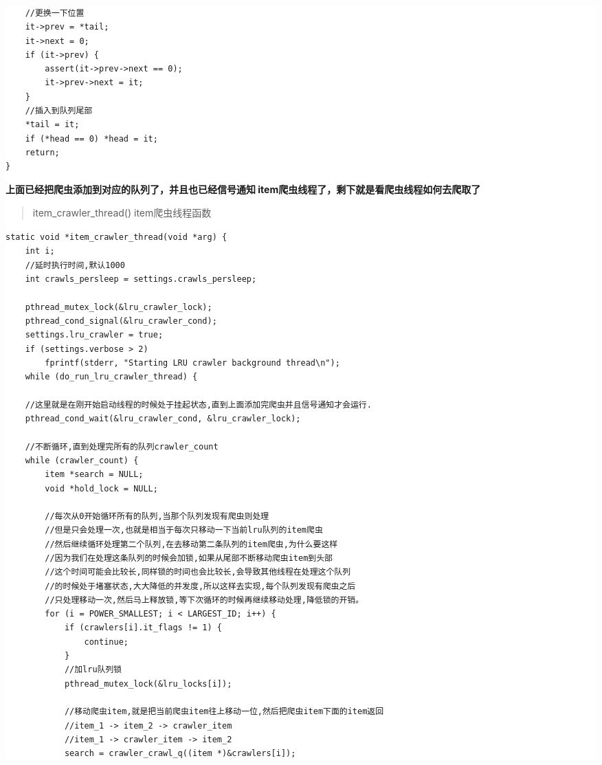         //更换一下位置
        it->prev = *tail;
        it->next = 0;
        if (it->prev) {
            assert(it->prev->next == 0);
            it->prev->next = it;
        }
        //插入到队列尾部
        *tail = it;
        if (*head == 0) *head = it;
        return;
    }

**上面已经把爬虫添加到对应的队列了，并且也已经信号通知 item爬虫线程了，剩下就是看爬虫线程如何去爬取了**

> item_crawler_thread() item爬虫线程函数

    static void *item_crawler_thread(void *arg) {
        int i;
        //延时执行时间,默认1000
        int crawls_persleep = settings.crawls_persleep; 
    
        pthread_mutex_lock(&lru_crawler_lock);
        pthread_cond_signal(&lru_crawler_cond);
        settings.lru_crawler = true;
        if (settings.verbose > 2)
            fprintf(stderr, "Starting LRU crawler background thread\n");
        while (do_run_lru_crawler_thread) {
    
        //这里就是在刚开始启动线程的时候处于挂起状态,直到上面添加完爬虫并且信号通知才会运行.
        pthread_cond_wait(&lru_crawler_cond, &lru_crawler_lock);
    
        //不断循环,直到处理完所有的队列crawler_count
        while (crawler_count) {
            item *search = NULL;
            void *hold_lock = NULL;
    
            //每次从0开始循环所有的队列,当那个队列发现有爬虫则处理
            //但是只会处理一次,也就是相当于每次只移动一下当前lru队列的item爬虫
            //然后继续循环处理第二个队列,在去移动第二条队列的item爬虫,为什么要这样
            //因为我们在处理这条队列的时候会加锁,如果从尾部不断移动爬虫item到头部
            //这个时间可能会比较长,同样锁的时间也会比较长,会导致其他线程在处理这个队列
            //的时候处于堵塞状态,大大降低的并发度,所以这样去实现,每个队列发现有爬虫之后
            //只处理移动一次,然后马上释放锁,等下次循环的时候再继续移动处理,降低锁的开销。
            for (i = POWER_SMALLEST; i < LARGEST_ID; i++) {
                if (crawlers[i].it_flags != 1) {
                    continue;
                }
                //加lru队列锁
                pthread_mutex_lock(&lru_locks[i]);
    
                //移动爬虫item,就是把当前爬虫item往上移动一位,然后把爬虫item下面的item返回
                //item_1 -> item_2 -> crawler_item
                //item_1 -> crawler_item -> item_2 
                search = crawler_crawl_q((item *)&crawlers[i]);
    

[0]: /u/9642a0c8db39
[1]: ../img/2416964-6fab1585488960e3.jpg
[2]: http://www.jianshu.com/p/a824ae00d9bb
[3]: #1F
[4]: #2F
[5]: #3F
[6]: ../img/2416964-001299d85c8de9a2.png
[7]: ../img/2416964-a6cd3e474024f331.png